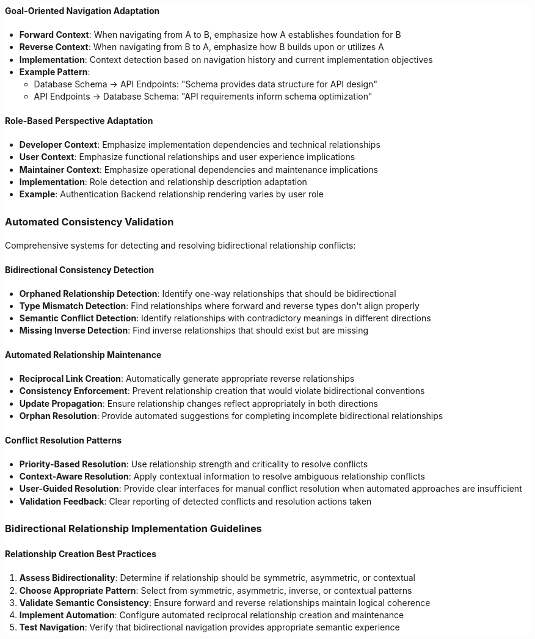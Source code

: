 #### Goal-Oriented Navigation Adaptation
- **Forward Context**: When navigating from A to B, emphasize how A establishes foundation for B
- **Reverse Context**: When navigating from B to A, emphasize how B builds upon or utilizes A
- **Implementation**: Context detection based on navigation history and current implementation objectives
- **Example Pattern**: 
  - Database Schema → API Endpoints: "Schema provides data structure for API design"
  - API Endpoints → Database Schema: "API requirements inform schema optimization"

#### Role-Based Perspective Adaptation
- **Developer Context**: Emphasize implementation dependencies and technical relationships
- **User Context**: Emphasize functional relationships and user experience implications  
- **Maintainer Context**: Emphasize operational dependencies and maintenance implications
- **Implementation**: Role detection and relationship description adaptation
- **Example**: Authentication Backend relationship rendering varies by user role

### Automated Consistency Validation

Comprehensive systems for detecting and resolving bidirectional relationship conflicts:

#### Bidirectional Consistency Detection
- **Orphaned Relationship Detection**: Identify one-way relationships that should be bidirectional
- **Type Mismatch Detection**: Find relationships where forward and reverse types don't align properly
- **Semantic Conflict Detection**: Identify relationships with contradictory meanings in different directions
- **Missing Inverse Detection**: Find inverse relationships that should exist but are missing

#### Automated Relationship Maintenance
- **Reciprocal Link Creation**: Automatically generate appropriate reverse relationships
- **Consistency Enforcement**: Prevent relationship creation that would violate bidirectional conventions
- **Update Propagation**: Ensure relationship changes reflect appropriately in both directions
- **Orphan Resolution**: Provide automated suggestions for completing incomplete bidirectional relationships

#### Conflict Resolution Patterns
- **Priority-Based Resolution**: Use relationship strength and criticality to resolve conflicts
- **Context-Aware Resolution**: Apply contextual information to resolve ambiguous relationship conflicts
- **User-Guided Resolution**: Provide clear interfaces for manual conflict resolution when automated approaches are insufficient
- **Validation Feedback**: Clear reporting of detected conflicts and resolution actions taken

### Bidirectional Relationship Implementation Guidelines

#### Relationship Creation Best Practices
1. **Assess Bidirectionality**: Determine if relationship should be symmetric, asymmetric, or contextual
2. **Choose Appropriate Pattern**: Select from symmetric, asymmetric, inverse, or contextual patterns
3. **Validate Semantic Consistency**: Ensure forward and reverse relationships maintain logical coherence
4. **Implement Automation**: Configure automated reciprocal relationship creation and maintenance
5. **Test Navigation**: Verify that bidirectional navigation provides appropriate semantic experience
